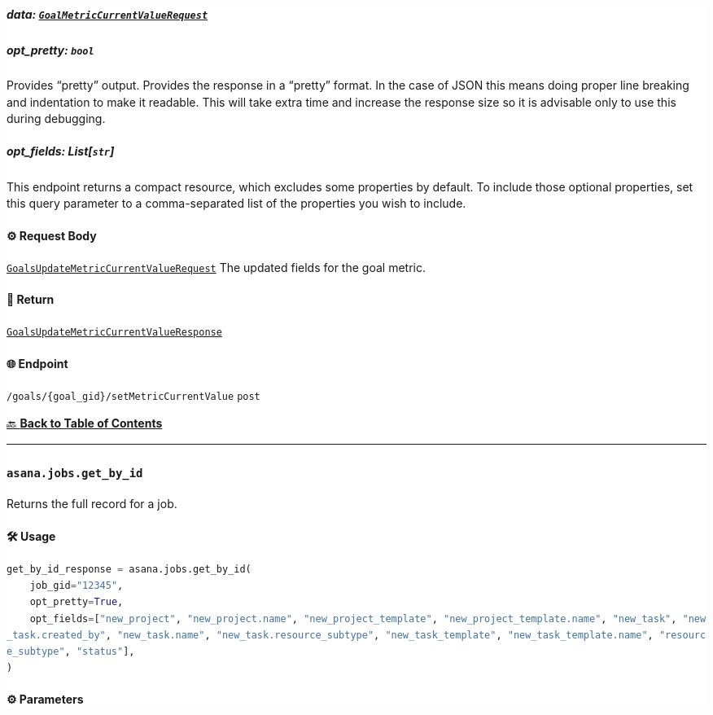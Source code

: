 ##### data: [`GoalMetricCurrentValueRequest`](./asana_python_sdk/type/goal_metric_current_value_request.py)<a id="data-goalmetriccurrentvaluerequestasana_python_sdktypegoal_metric_current_value_requestpy"></a>


##### opt_pretty: `bool`<a id="opt_pretty-bool"></a>

Provides “pretty” output. Provides the response in a “pretty” format. In the case of JSON this means doing proper line breaking and indentation to make it readable. This will take extra time and increase the response size so it is advisable only to use this during debugging.

##### opt_fields: List[`str`]<a id="opt_fields-liststr"></a>

This endpoint returns a compact resource, which excludes some properties by default. To include those optional properties, set this query parameter to a comma-separated list of the properties you wish to include.

#### ⚙️ Request Body<a id="⚙️-request-body"></a>

[`GoalsUpdateMetricCurrentValueRequest`](./asana_python_sdk/type/goals_update_metric_current_value_request.py)
The updated fields for the goal metric.

#### 🔄 Return<a id="🔄-return"></a>

[`GoalsUpdateMetricCurrentValueResponse`](./asana_python_sdk/pydantic/goals_update_metric_current_value_response.py)

#### 🌐 Endpoint<a id="🌐-endpoint"></a>

`/goals/{goal_gid}/setMetricCurrentValue` `post`

[🔙 **Back to Table of Contents**](#table-of-contents)

---

### `asana.jobs.get_by_id`<a id="asanajobsget_by_id"></a>

Returns the full record for a job.

#### 🛠️ Usage<a id="🛠️-usage"></a>

```python
get_by_id_response = asana.jobs.get_by_id(
    job_gid="12345",
    opt_pretty=True,
    opt_fields=["new_project", "new_project.name", "new_project_template", "new_project_template.name", "new_task", "new_task.created_by", "new_task.name", "new_task.resource_subtype", "new_task_template", "new_task_template.name", "resource_subtype", "status"],
)
```

#### ⚙️ Parameters<a id="⚙️-parameters"></a>
